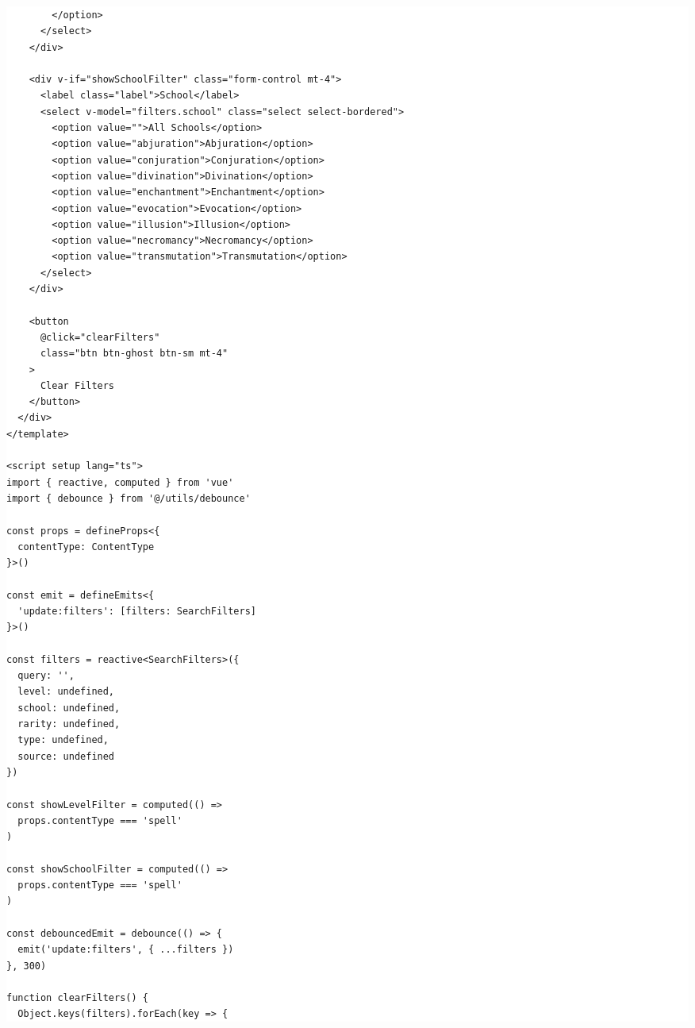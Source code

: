   ```vue
           </option>
         </select>
       </div>
       
       <div v-if="showSchoolFilter" class="form-control mt-4">
         <label class="label">School</label>
         <select v-model="filters.school" class="select select-bordered">
           <option value="">All Schools</option>
           <option value="abjuration">Abjuration</option>
           <option value="conjuration">Conjuration</option>
           <option value="divination">Divination</option>
           <option value="enchantment">Enchantment</option>
           <option value="evocation">Evocation</option>
           <option value="illusion">Illusion</option>
           <option value="necromancy">Necromancy</option>
           <option value="transmutation">Transmutation</option>
         </select>
       </div>
       
       <button 
         @click="clearFilters"
         class="btn btn-ghost btn-sm mt-4"
       >
         Clear Filters
       </button>
     </div>
   </template>
   
   <script setup lang="ts">
   import { reactive, computed } from 'vue'
   import { debounce } from '@/utils/debounce'
   
   const props = defineProps<{
     contentType: ContentType
   }>()
   
   const emit = defineEmits<{
     'update:filters': [filters: SearchFilters]
   }>()
   
   const filters = reactive<SearchFilters>({
     query: '',
     level: undefined,
     school: undefined,
     rarity: undefined,
     type: undefined,
     source: undefined
   })
   
   const showLevelFilter = computed(() => 
     props.contentType === 'spell'
   )
   
   const showSchoolFilter = computed(() =>
     props.contentType === 'spell'
   )
   
   const debouncedEmit = debounce(() => {
     emit('update:filters', { ...filters })
   }, 300)
   
   function clearFilters() {
     Object.keys(filters).forEach(key => {
   ```